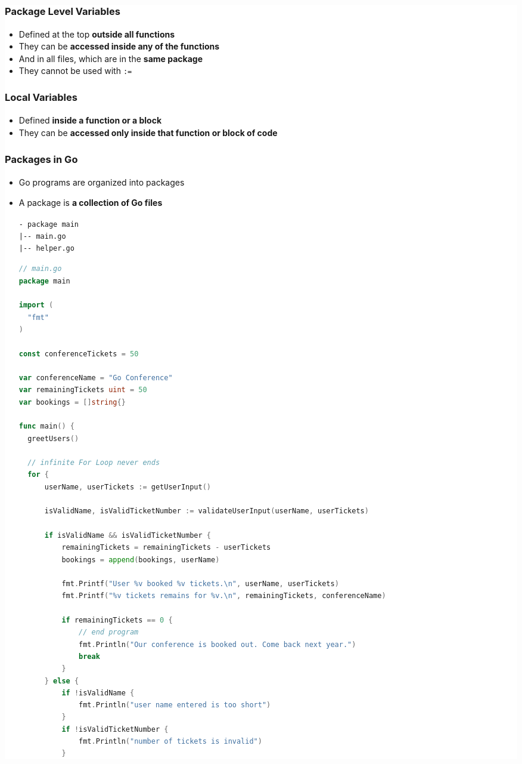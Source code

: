 ### Package Level Variables

- Defined at the top **outside all functions**
- They can be **accessed inside any of the functions**
- And in all files, which are in the **same package**
- They cannot be used with `:=`

### Local Variables

- Defined **inside a function or a block**
- They can be **accessed only inside that function or block of code**

### Packages in Go

- Go programs are organized into packages

- A package is **a collection of Go files**

  ```
  - package main
  |-- main.go
  |-- helper.go
  ```

  ```go
  // main.go
  package main
  
  import (
  	"fmt"
  )
  
  const conferenceTickets = 50
  
  var conferenceName = "Go Conference"
  var remainingTickets uint = 50
  var bookings = []string{}
  
  func main() {
  	greetUsers()
  
  	// infinite For Loop never ends
  	for {
  		userName, userTickets := getUserInput()
  
  		isValidName, isValidTicketNumber := validateUserInput(userName, userTickets)
  
  		if isValidName && isValidTicketNumber {
  			remainingTickets = remainingTickets - userTickets
  			bookings = append(bookings, userName)
  
  			fmt.Printf("User %v booked %v tickets.\n", userName, userTickets)
  			fmt.Printf("%v tickets remains for %v.\n", remainingTickets, conferenceName)
  
  			if remainingTickets == 0 {
  				// end program
  				fmt.Println("Our conference is booked out. Come back next year.")
  				break
  			}
  		} else {
  			if !isValidName {
  				fmt.Println("user name entered is too short")
  			}
  			if !isValidTicketNumber {
  				fmt.Println("number of tickets is invalid")
  			}
  ```